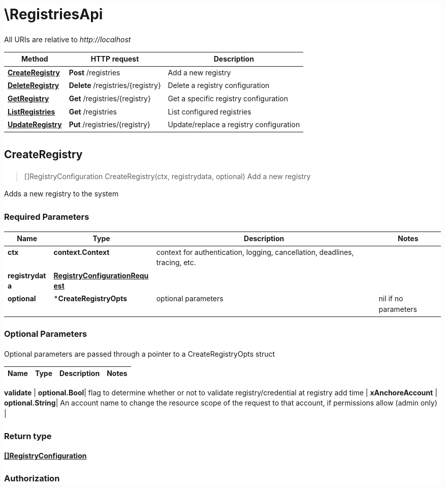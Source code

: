 # \RegistriesApi

All URIs are relative to *http://localhost*

Method | HTTP request | Description
------------- | ------------- | -------------
[**CreateRegistry**](RegistriesApi.md#CreateRegistry) | **Post** /registries | Add a new registry
[**DeleteRegistry**](RegistriesApi.md#DeleteRegistry) | **Delete** /registries/{registry} | Delete a registry configuration
[**GetRegistry**](RegistriesApi.md#GetRegistry) | **Get** /registries/{registry} | Get a specific registry configuration
[**ListRegistries**](RegistriesApi.md#ListRegistries) | **Get** /registries | List configured registries
[**UpdateRegistry**](RegistriesApi.md#UpdateRegistry) | **Put** /registries/{registry} | Update/replace a registry configuration



## CreateRegistry

> []RegistryConfiguration CreateRegistry(ctx, registrydata, optional)
Add a new registry

Adds a new registry to the system

### Required Parameters


Name | Type | Description  | Notes
------------- | ------------- | ------------- | -------------
**ctx** | **context.Context** | context for authentication, logging, cancellation, deadlines, tracing, etc.
**registrydata** | [**RegistryConfigurationRequest**](RegistryConfigurationRequest.md)|  | 
 **optional** | ***CreateRegistryOpts** | optional parameters | nil if no parameters

### Optional Parameters

Optional parameters are passed through a pointer to a CreateRegistryOpts struct


Name | Type | Description  | Notes
------------- | ------------- | ------------- | -------------

 **validate** | **optional.Bool**| flag to determine whether or not to validate registry/credential at registry add time | 
 **xAnchoreAccount** | **optional.String**| An account name to change the resource scope of the request to that account, if permissions allow (admin only) | 

### Return type

[**[]RegistryConfiguration**](RegistryConfiguration.md)

### Authorization
